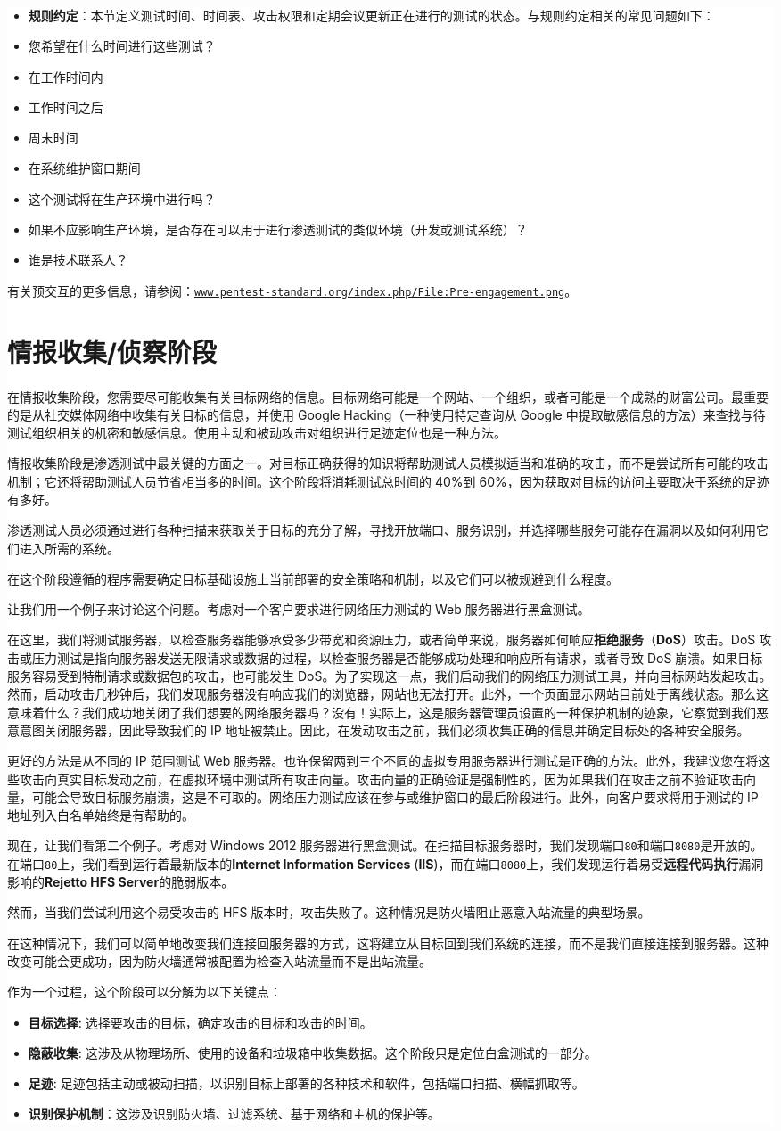 +   **规则约定**：本节定义测试时间、时间表、攻击权限和定期会议更新正在进行的测试的状态。与规则约定相关的常见问题如下：

+   您希望在什么时间进行这些测试？

+   在工作时间内

+   工作时间之后

+   周末时间

+   在系统维护窗口期间

+   这个测试将在生产环境中进行吗？

+   如果不应影响生产环境，是否存在可以用于进行渗透测试的类似环境（开发或测试系统）？

+   谁是技术联系人？

有关预交互的更多信息，请参阅：[`www.pentest-standard.org/index.php/File:Pre-engagement.png`](http://www.pentest-standard.org/index.php/File:Pre-engagement.png)。

# 情报收集/侦察阶段

在情报收集阶段，您需要尽可能收集有关目标网络的信息。目标网络可能是一个网站、一个组织，或者可能是一个成熟的财富公司。最重要的是从社交媒体网络中收集有关目标的信息，并使用 Google Hacking（一种使用特定查询从 Google 中提取敏感信息的方法）来查找与待测试组织相关的机密和敏感信息。使用主动和被动攻击对组织进行足迹定位也是一种方法。

情报收集阶段是渗透测试中最关键的方面之一。对目标正确获得的知识将帮助测试人员模拟适当和准确的攻击，而不是尝试所有可能的攻击机制；它还将帮助测试人员节省相当多的时间。这个阶段将消耗测试总时间的 40%到 60%，因为获取对目标的访问主要取决于系统的足迹有多好。

渗透测试人员必须通过进行各种扫描来获取关于目标的充分了解，寻找开放端口、服务识别，并选择哪些服务可能存在漏洞以及如何利用它们进入所需的系统。

在这个阶段遵循的程序需要确定目标基础设施上当前部署的安全策略和机制，以及它们可以被规避到什么程度。

让我们用一个例子来讨论这个问题。考虑对一个客户要求进行网络压力测试的 Web 服务器进行黑盒测试。

在这里，我们将测试服务器，以检查服务器能够承受多少带宽和资源压力，或者简单来说，服务器如何响应**拒绝服务**（**DoS**）攻击。DoS 攻击或压力测试是指向服务器发送无限请求或数据的过程，以检查服务器是否能够成功处理和响应所有请求，或者导致 DoS 崩溃。如果目标服务容易受到特制请求或数据包的攻击，也可能发生 DoS。为了实现这一点，我们启动我们的网络压力测试工具，并向目标网站发起攻击。然而，启动攻击几秒钟后，我们发现服务器没有响应我们的浏览器，网站也无法打开。此外，一个页面显示网站目前处于离线状态。那么这意味着什么？我们成功地关闭了我们想要的网络服务器吗？没有！实际上，这是服务器管理员设置的一种保护机制的迹象，它察觉到我们恶意意图关闭服务器，因此导致我们的 IP 地址被禁止。因此，在发动攻击之前，我们必须收集正确的信息并确定目标处的各种安全服务。

更好的方法是从不同的 IP 范围测试 Web 服务器。也许保留两到三个不同的虚拟专用服务器进行测试是正确的方法。此外，我建议您在将这些攻击向真实目标发动之前，在虚拟环境中测试所有攻击向量。攻击向量的正确验证是强制性的，因为如果我们在攻击之前不验证攻击向量，可能会导致目标服务崩溃，这是不可取的。网络压力测试应该在参与或维护窗口的最后阶段进行。此外，向客户要求将用于测试的 IP 地址列入白名单始终是有帮助的。

现在，让我们看第二个例子。考虑对 Windows 2012 服务器进行黑盒测试。在扫描目标服务器时，我们发现端口`80`和端口`8080`是开放的。在端口`80`上，我们看到运行着最新版本的**Internet Information Services** (**IIS**)，而在端口`8080`上，我们发现运行着易受**远程代码执行**漏洞影响的**Rejetto HFS Server**的脆弱版本。

然而，当我们尝试利用这个易受攻击的 HFS 版本时，攻击失败了。这种情况是防火墙阻止恶意入站流量的典型场景。

在这种情况下，我们可以简单地改变我们连接回服务器的方式，这将建立从目标回到我们系统的连接，而不是我们直接连接到服务器。这种改变可能会更成功，因为防火墙通常被配置为检查入站流量而不是出站流量。

作为一个过程，这个阶段可以分解为以下关键点：

+   **目标选择**: 选择要攻击的目标，确定攻击的目标和攻击的时间。

+   **隐蔽收集**: 这涉及从物理场所、使用的设备和垃圾箱中收集数据。这个阶段只是定位白盒测试的一部分。

+   **足迹**: 足迹包括主动或被动扫描，以识别目标上部署的各种技术和软件，包括端口扫描、横幅抓取等。

+   **识别保护机制**：这涉及识别防火墙、过滤系统、基于网络和主机的保护等。
